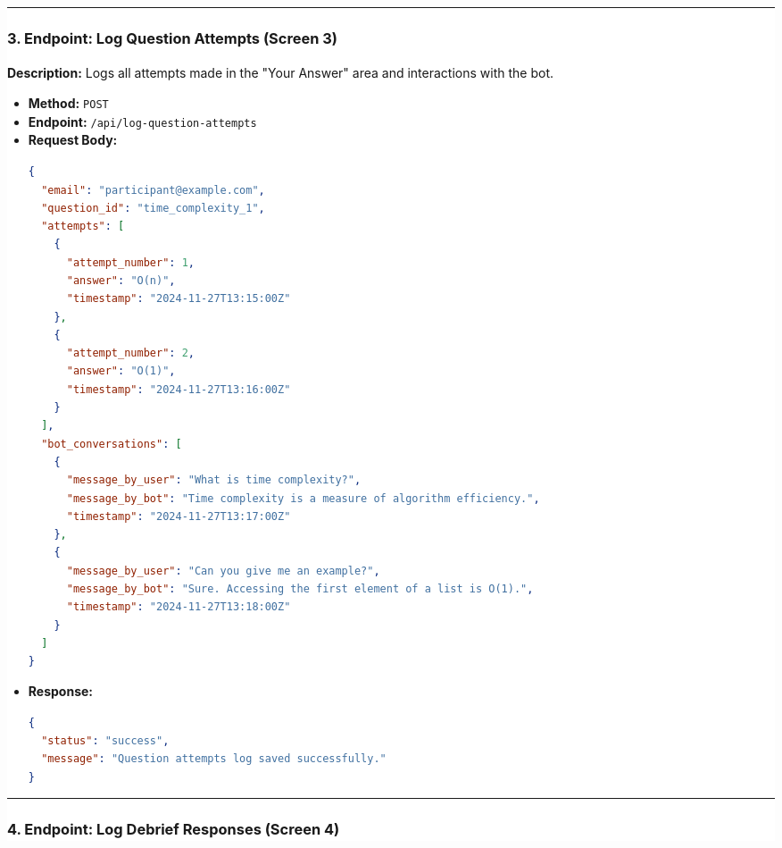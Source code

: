  ```json
  ```

---

### 3. **Endpoint: Log Question Attempts (Screen 3)**

**Description:** Logs all attempts made in the "Your Answer" area and interactions with the bot.

- **Method:** `POST`
- **Endpoint:** `/api/log-question-attempts`
- **Request Body:**
  ```json
  {
    "email": "participant@example.com",
    "question_id": "time_complexity_1",
    "attempts": [
      {
        "attempt_number": 1,
        "answer": "O(n)",
        "timestamp": "2024-11-27T13:15:00Z"
      },
      {
        "attempt_number": 2,
        "answer": "O(1)",
        "timestamp": "2024-11-27T13:16:00Z"
      }
    ],
    "bot_conversations": [
      {
        "message_by_user": "What is time complexity?",
        "message_by_bot": "Time complexity is a measure of algorithm efficiency.",
        "timestamp": "2024-11-27T13:17:00Z"
      },
      {
        "message_by_user": "Can you give me an example?",
        "message_by_bot": "Sure. Accessing the first element of a list is O(1).",
        "timestamp": "2024-11-27T13:18:00Z"
      }
    ]
  }
  ```
- **Response:**
  ```json
  {
    "status": "success",
    "message": "Question attempts log saved successfully."
  }
  ```

---

### 4. **Endpoint: Log Debrief Responses (Screen 4)**
